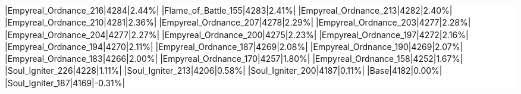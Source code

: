 |Empyreal_Ordnance_216|4284|2.44%|
|Flame_of_Battle_155|4283|2.41%|
|Empyreal_Ordnance_213|4282|2.40%|
|Empyreal_Ordnance_210|4281|2.36%|
|Empyreal_Ordnance_207|4278|2.29%|
|Empyreal_Ordnance_203|4277|2.28%|
|Empyreal_Ordnance_204|4277|2.27%|
|Empyreal_Ordnance_200|4275|2.23%|
|Empyreal_Ordnance_197|4272|2.16%|
|Empyreal_Ordnance_194|4270|2.11%|
|Empyreal_Ordnance_187|4269|2.08%|
|Empyreal_Ordnance_190|4269|2.07%|
|Empyreal_Ordnance_183|4266|2.00%|
|Empyreal_Ordnance_170|4257|1.80%|
|Empyreal_Ordnance_158|4252|1.67%|
|Soul_Igniter_226|4228|1.11%|
|Soul_Igniter_213|4206|0.58%|
|Soul_Igniter_200|4187|0.11%|
|Base|4182|0.00%|
|Soul_Igniter_187|4169|-0.31%|
